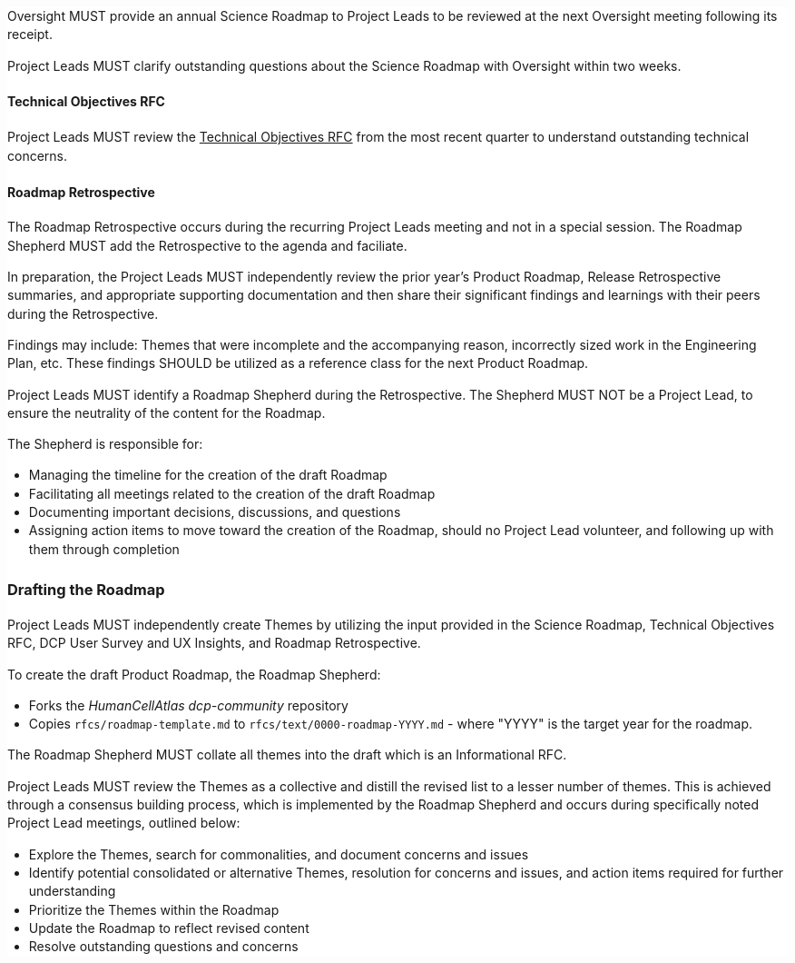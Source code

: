Oversight MUST provide an annual Science Roadmap to Project Leads to be reviewed at the next Oversight meeting following its receipt.

Project Leads MUST clarify outstanding questions about the Science Roadmap with Oversight within two weeks.

#### Technical Objectives RFC

Project Leads MUST review the [Technical Objectives RFC](#technical-architecture-objectives) from the most recent quarter to understand outstanding technical concerns.

#### Roadmap Retrospective

The Roadmap Retrospective occurs during the recurring Project Leads meeting and not in a special session. The Roadmap Shepherd MUST add the Retrospective to the agenda and faciliate.

In preparation, the Project Leads MUST independently review the prior year’s Product Roadmap, Release Retrospective summaries, and appropriate supporting documentation and then share their significant findings and learnings with their peers during the Retrospective.

Findings may include: Themes that were incomplete and the accompanying reason, incorrectly sized work in the Engineering Plan, etc. These findings SHOULD be utilized as a reference class for the next Product Roadmap.

Project Leads MUST identify a Roadmap Shepherd during the Retrospective. The Shepherd MUST NOT be a Project Lead, to ensure the neutrality of the content for the Roadmap.

The Shepherd is responsible for:
* Managing the timeline for the creation of the draft Roadmap
* Facilitating all meetings related to the creation of the draft Roadmap 
* Documenting important decisions, discussions, and questions 
* Assigning action items to move toward the creation of the Roadmap, should no Project Lead volunteer, and following up with them through completion

### Drafting the Roadmap
[Drafting the Roadmap]:#drafting-the-roadmap

Project Leads MUST independently create Themes by utilizing the input provided in the Science Roadmap, Technical Objectives RFC, DCP User Survey and UX Insights, and Roadmap Retrospective.

To create the draft Product Roadmap, the Roadmap Shepherd:
- Forks the *HumanCellAtlas dcp-community* repository
- Copies `rfcs/roadmap-template.md` to `rfcs/text/0000-roadmap-YYYY.md` - where "YYYY" is the target year for the roadmap. 

The Roadmap Shepherd MUST collate all themes into the draft which is an Informational RFC. 

Project Leads MUST review the Themes as a collective and distill the revised list to a lesser number of themes. This is achieved through a consensus building process, which is implemented by the Roadmap Shepherd and occurs during specifically noted Project Lead meetings, outlined below:

* Explore the Themes, search for commonalities, and document concerns and issues 
* Identify potential consolidated or alternative Themes, resolution for concerns and issues, and action items required for further understanding
* Prioritize the Themes within the Roadmap
* Update the Roadmap to reflect revised content
* Resolve outstanding questions and concerns


[Iterating with Oversight]: #iterating-with-oversight